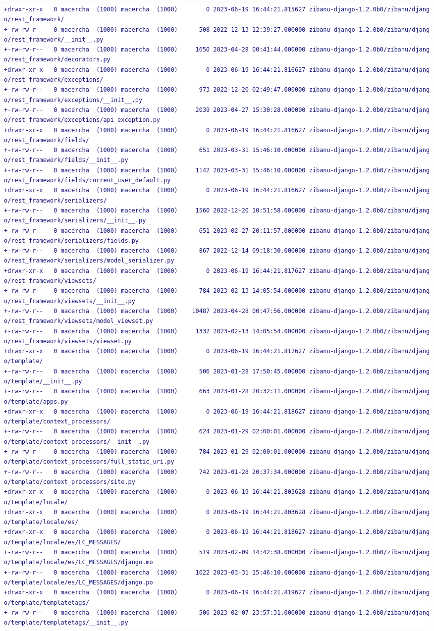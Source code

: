 ```diff
+drwxr-xr-x   0 macercha  (1000) macercha  (1000)        0 2023-06-19 16:44:21.815627 zibanu-django-1.2.0b0/zibanu/django/rest_framework/
+-rw-rw-r--   0 macercha  (1000) macercha  (1000)      508 2022-12-13 12:39:27.000000 zibanu-django-1.2.0b0/zibanu/django/rest_framework/__init__.py
+-rw-rw-r--   0 macercha  (1000) macercha  (1000)     1650 2023-04-28 00:41:44.000000 zibanu-django-1.2.0b0/zibanu/django/rest_framework/decorators.py
+drwxr-xr-x   0 macercha  (1000) macercha  (1000)        0 2023-06-19 16:44:21.816627 zibanu-django-1.2.0b0/zibanu/django/rest_framework/exceptions/
+-rw-rw-r--   0 macercha  (1000) macercha  (1000)      973 2022-12-20 02:49:47.000000 zibanu-django-1.2.0b0/zibanu/django/rest_framework/exceptions/__init__.py
+-rw-rw-r--   0 macercha  (1000) macercha  (1000)     2039 2023-04-27 15:30:28.000000 zibanu-django-1.2.0b0/zibanu/django/rest_framework/exceptions/api_exception.py
+drwxr-xr-x   0 macercha  (1000) macercha  (1000)        0 2023-06-19 16:44:21.816627 zibanu-django-1.2.0b0/zibanu/django/rest_framework/fields/
+-rw-rw-r--   0 macercha  (1000) macercha  (1000)      651 2023-03-31 15:46:10.000000 zibanu-django-1.2.0b0/zibanu/django/rest_framework/fields/__init__.py
+-rw-rw-r--   0 macercha  (1000) macercha  (1000)     1142 2023-03-31 15:46:10.000000 zibanu-django-1.2.0b0/zibanu/django/rest_framework/fields/current_user_default.py
+drwxr-xr-x   0 macercha  (1000) macercha  (1000)        0 2023-06-19 16:44:21.816627 zibanu-django-1.2.0b0/zibanu/django/rest_framework/serializers/
+-rw-rw-r--   0 macercha  (1000) macercha  (1000)     1560 2022-12-20 10:51:58.000000 zibanu-django-1.2.0b0/zibanu/django/rest_framework/serializers/__init__.py
+-rw-rw-r--   0 macercha  (1000) macercha  (1000)      651 2023-02-27 20:11:57.000000 zibanu-django-1.2.0b0/zibanu/django/rest_framework/serializers/fields.py
+-rw-rw-r--   0 macercha  (1000) macercha  (1000)      867 2022-12-14 09:18:30.000000 zibanu-django-1.2.0b0/zibanu/django/rest_framework/serializers/model_serializer.py
+drwxr-xr-x   0 macercha  (1000) macercha  (1000)        0 2023-06-19 16:44:21.817627 zibanu-django-1.2.0b0/zibanu/django/rest_framework/viewsets/
+-rw-rw-r--   0 macercha  (1000) macercha  (1000)      784 2023-02-13 14:05:54.000000 zibanu-django-1.2.0b0/zibanu/django/rest_framework/viewsets/__init__.py
+-rw-rw-r--   0 macercha  (1000) macercha  (1000)    10487 2023-04-28 00:47:56.000000 zibanu-django-1.2.0b0/zibanu/django/rest_framework/viewsets/model_viewset.py
+-rw-rw-r--   0 macercha  (1000) macercha  (1000)     1332 2023-02-13 14:05:54.000000 zibanu-django-1.2.0b0/zibanu/django/rest_framework/viewsets/viewset.py
+drwxr-xr-x   0 macercha  (1000) macercha  (1000)        0 2023-06-19 16:44:21.817627 zibanu-django-1.2.0b0/zibanu/django/template/
+-rw-rw-r--   0 macercha  (1000) macercha  (1000)      506 2023-01-28 17:50:45.000000 zibanu-django-1.2.0b0/zibanu/django/template/__init__.py
+-rw-rw-r--   0 macercha  (1000) macercha  (1000)      663 2023-01-28 20:32:11.000000 zibanu-django-1.2.0b0/zibanu/django/template/apps.py
+drwxr-xr-x   0 macercha  (1000) macercha  (1000)        0 2023-06-19 16:44:21.818627 zibanu-django-1.2.0b0/zibanu/django/template/context_processors/
+-rw-rw-r--   0 macercha  (1000) macercha  (1000)      624 2023-01-29 02:00:01.000000 zibanu-django-1.2.0b0/zibanu/django/template/context_processors/__init__.py
+-rw-rw-r--   0 macercha  (1000) macercha  (1000)      784 2023-01-29 02:00:01.000000 zibanu-django-1.2.0b0/zibanu/django/template/context_processors/full_static_uri.py
+-rw-rw-r--   0 macercha  (1000) macercha  (1000)      742 2023-01-28 20:37:34.000000 zibanu-django-1.2.0b0/zibanu/django/template/context_processors/site.py
+drwxr-xr-x   0 macercha  (1000) macercha  (1000)        0 2023-06-19 16:44:21.803628 zibanu-django-1.2.0b0/zibanu/django/template/locale/
+drwxr-xr-x   0 macercha  (1000) macercha  (1000)        0 2023-06-19 16:44:21.803628 zibanu-django-1.2.0b0/zibanu/django/template/locale/es/
+drwxr-xr-x   0 macercha  (1000) macercha  (1000)        0 2023-06-19 16:44:21.818627 zibanu-django-1.2.0b0/zibanu/django/template/locale/es/LC_MESSAGES/
+-rw-rw-r--   0 macercha  (1000) macercha  (1000)      519 2023-02-09 14:42:38.000000 zibanu-django-1.2.0b0/zibanu/django/template/locale/es/LC_MESSAGES/django.mo
+-rw-rw-r--   0 macercha  (1000) macercha  (1000)     1022 2023-03-31 15:46:10.000000 zibanu-django-1.2.0b0/zibanu/django/template/locale/es/LC_MESSAGES/django.po
+drwxr-xr-x   0 macercha  (1000) macercha  (1000)        0 2023-06-19 16:44:21.819627 zibanu-django-1.2.0b0/zibanu/django/template/templatetags/
+-rw-rw-r--   0 macercha  (1000) macercha  (1000)      506 2023-02-07 23:57:31.000000 zibanu-django-1.2.0b0/zibanu/django/template/templatetags/__init__.py
```